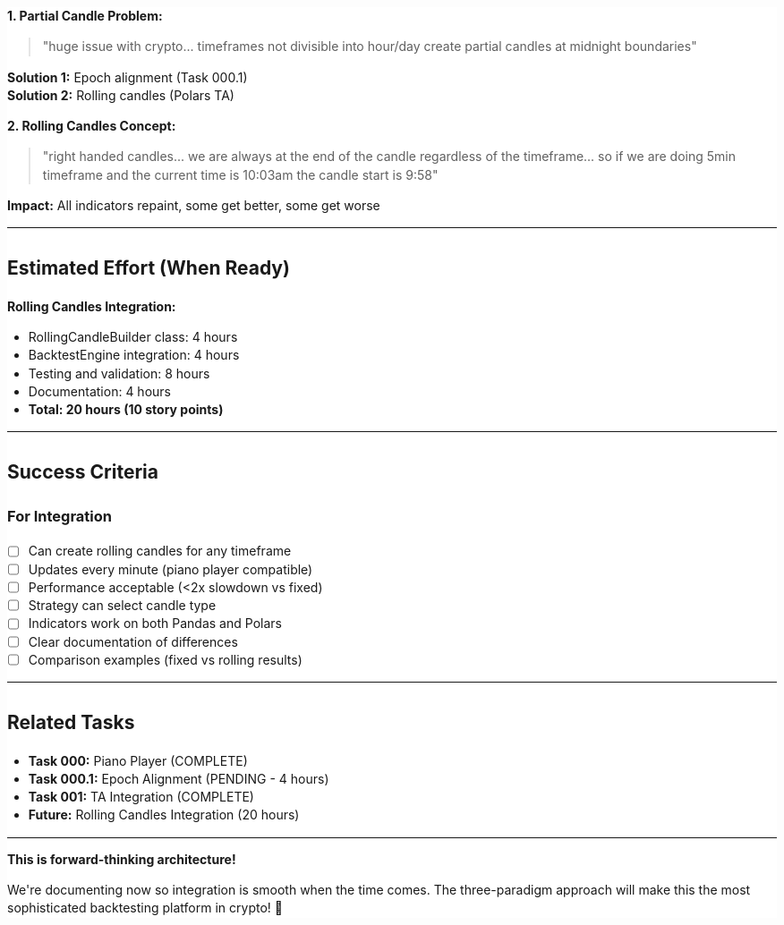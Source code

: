 **1. Partial Candle Problem:**
> "huge issue with crypto... timeframes not divisible into hour/day create partial candles at midnight boundaries"

**Solution 1:** Epoch alignment (Task 000.1)  
**Solution 2:** Rolling candles (Polars TA)

**2. Rolling Candles Concept:**
> "right handed candles... we are always at the end of the candle regardless of the timeframe... so if we are doing 5min timeframe and the current time is 10:03am the candle start is 9:58"

**Impact:** All indicators repaint, some get better, some get worse

---

## Estimated Effort (When Ready)

**Rolling Candles Integration:**
- RollingCandleBuilder class: 4 hours
- BacktestEngine integration: 4 hours
- Testing and validation: 8 hours
- Documentation: 4 hours
- **Total: 20 hours (10 story points)**

---

## Success Criteria

### For Integration
- [ ] Can create rolling candles for any timeframe
- [ ] Updates every minute (piano player compatible)
- [ ] Performance acceptable (<2x slowdown vs fixed)
- [ ] Strategy can select candle type
- [ ] Indicators work on both Pandas and Polars
- [ ] Clear documentation of differences
- [ ] Comparison examples (fixed vs rolling results)

---

## Related Tasks

- **Task 000:** Piano Player (COMPLETE)
- **Task 000.1:** Epoch Alignment (PENDING - 4 hours)
- **Task 001:** TA Integration (COMPLETE)
- **Future:** Rolling Candles Integration (20 hours)

---

**This is forward-thinking architecture!** 

We're documenting now so integration is smooth when the time comes. The three-paradigm approach will make this the most sophisticated backtesting platform in crypto! 🚀

